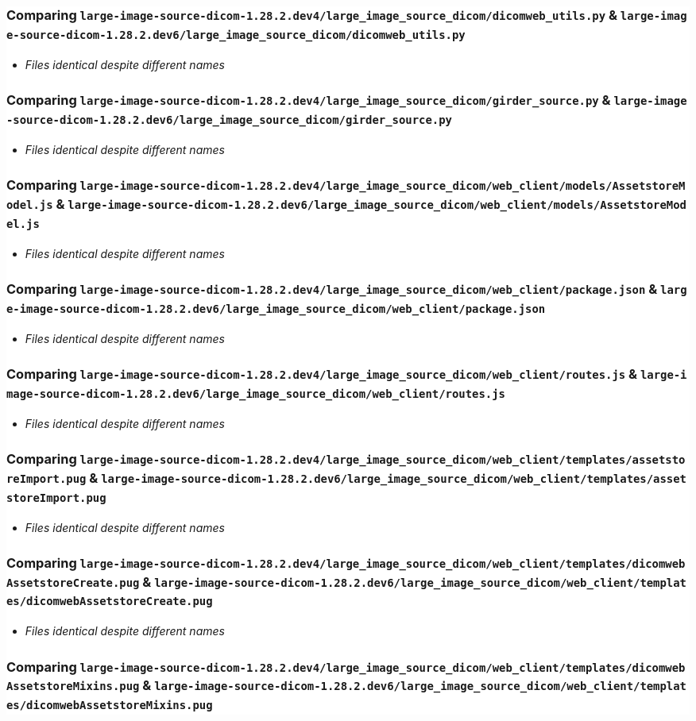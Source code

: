 ### Comparing `large-image-source-dicom-1.28.2.dev4/large_image_source_dicom/dicomweb_utils.py` & `large-image-source-dicom-1.28.2.dev6/large_image_source_dicom/dicomweb_utils.py`

 * *Files identical despite different names*

### Comparing `large-image-source-dicom-1.28.2.dev4/large_image_source_dicom/girder_source.py` & `large-image-source-dicom-1.28.2.dev6/large_image_source_dicom/girder_source.py`

 * *Files identical despite different names*

### Comparing `large-image-source-dicom-1.28.2.dev4/large_image_source_dicom/web_client/models/AssetstoreModel.js` & `large-image-source-dicom-1.28.2.dev6/large_image_source_dicom/web_client/models/AssetstoreModel.js`

 * *Files identical despite different names*

### Comparing `large-image-source-dicom-1.28.2.dev4/large_image_source_dicom/web_client/package.json` & `large-image-source-dicom-1.28.2.dev6/large_image_source_dicom/web_client/package.json`

 * *Files identical despite different names*

### Comparing `large-image-source-dicom-1.28.2.dev4/large_image_source_dicom/web_client/routes.js` & `large-image-source-dicom-1.28.2.dev6/large_image_source_dicom/web_client/routes.js`

 * *Files identical despite different names*

### Comparing `large-image-source-dicom-1.28.2.dev4/large_image_source_dicom/web_client/templates/assetstoreImport.pug` & `large-image-source-dicom-1.28.2.dev6/large_image_source_dicom/web_client/templates/assetstoreImport.pug`

 * *Files identical despite different names*

### Comparing `large-image-source-dicom-1.28.2.dev4/large_image_source_dicom/web_client/templates/dicomwebAssetstoreCreate.pug` & `large-image-source-dicom-1.28.2.dev6/large_image_source_dicom/web_client/templates/dicomwebAssetstoreCreate.pug`

 * *Files identical despite different names*

### Comparing `large-image-source-dicom-1.28.2.dev4/large_image_source_dicom/web_client/templates/dicomwebAssetstoreMixins.pug` & `large-image-source-dicom-1.28.2.dev6/large_image_source_dicom/web_client/templates/dicomwebAssetstoreMixins.pug`
